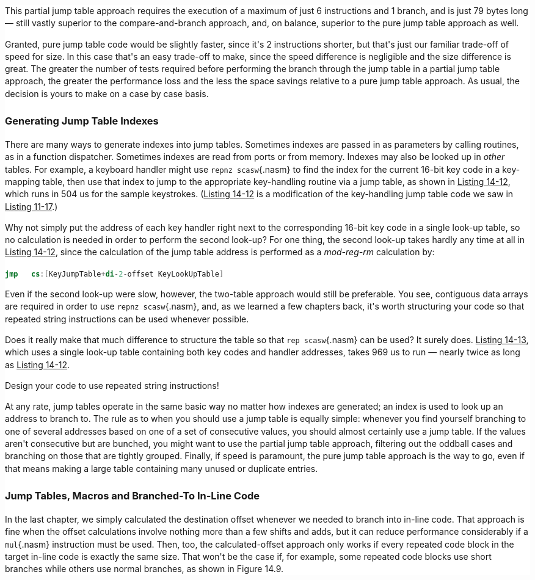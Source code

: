 This partial jump table approach requires the execution of a maximum of just 6 instructions and 1 branch, and is just 79 bytes long — still vastly superior to the compare-and-branch approach, and, on balance, superior to the pure jump table approach as well.

Granted, pure jump table code would be slightly faster, since it's 2 instructions shorter, but that's just our familiar trade-off of speed for size. In this case that's an easy trade-off to make, since the speed difference is negligible and the size difference is great. The greater the number of tests required before performing the branch through the jump table in a partial jump table approach, the greater the performance loss and the less the space savings relative to a pure jump table approach. As usual, the decision is yours to make on a case by case basis.

### Generating Jump Table Indexes

There are many ways to generate indexes into jump tables. Sometimes indexes are passed in as parameters by calling routines, as in a function dispatcher. Sometimes indexes are read from ports or from memory. Indexes may also be looked up in *other* tables. For example, a keyboard handler might use `repnz scasw`{.nasm} to find the index for the current 16-bit key code in a key-mapping table, then use that index to jump to the appropriate key-handling routine via a jump table, as shown in [Listing 14-12](#listing-14-12), which runs in 504 us for the sample keystrokes. ([Listing 14-12](#listing-14-12) is a modification of the key-handling jump table code we saw in [Listing 11-17](#listing-11-17).)

Why not simply put the address of each key handler right next to the corresponding 16-bit key code in a single look-up table, so no calculation is needed in order to perform the second look-up? For one thing, the second look-up takes hardly any time at all in [Listing 14-12](#listing-14-12), since the calculation of the jump table address is performed as a *mod-reg-rm* calculation by:

```nasm
jmp   cs:[KeyJumpTable+di-2-offset KeyLookUpTable]
```

Even if the second look-up were slow, however, the two-table approach would still be preferable. You see, contiguous data arrays are required in order to use `repnz scasw`{.nasm}, and, as we learned a few chapters back, it's worth structuring your code so that repeated string instructions can be used whenever possible.

Does it really make that much difference to structure the table so that `rep scasw`{.nasm} can be used? It surely does. [Listing 14-13](#listing-14-13), which uses a single look-up table containing both key codes and handler addresses, takes 969 us to run — nearly twice as long as [Listing 14-12](#listing-14-12).

Design your code to use repeated string instructions!

At any rate, jump tables operate in the same basic way no matter how indexes are generated; an index is used to look up an address to branch to. The rule as to when you should use a jump table is equally simple: whenever you find yourself branching to one of several addresses based on one of a set of consecutive values, you should almost certainly use a jump table. If the values aren't consecutive but are bunched, you might want to use the partial jump table approach, filtering out the oddball cases and branching on those that are tightly grouped. Finally, if speed is paramount, the pure jump table approach is the way to go, even if that means making a large table containing many unused or duplicate entries.

### Jump Tables, Macros and Branched-To In-Line Code

In the last chapter, we simply calculated the destination offset whenever we needed to branch into in-line code. That approach is fine when the offset calculations involve nothing more than a few shifts and adds, but it can reduce performance considerably if a `mul`{.nasm} instruction must be used. Then, too, the calculated-offset approach only works if every repeated code block in the target in-line code is exactly the same size. That won't be the case if, for example, some repeated code blocks use short branches while others use normal branches, as shown in Figure 14.9.
